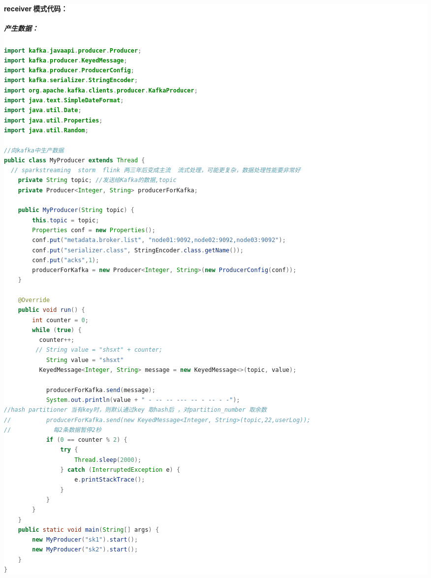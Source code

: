 #### receiver 模式代码：

##### 产生数据：

```java
import kafka.javaapi.producer.Producer;
import kafka.producer.KeyedMessage;
import kafka.producer.ProducerConfig;
import kafka.serializer.StringEncoder;
import org.apache.kafka.clients.producer.KafkaProducer;
import java.text.SimpleDateFormat;
import java.util.Date;
import java.util.Properties;
import java.util.Random;

//向kafka中生产数据
public class MyProducer extends Thread {
  // sparkstreaming  storm  flink 两三年后变成主流  流式处理，可能更复杂，数据处理性能要非常好
    private String topic; //发送给Kafka的数据,topic
    private Producer<Integer, String> producerForKafka;

    public MyProducer(String topic) {
        this.topic = topic;
        Properties conf = new Properties();
        conf.put("metadata.broker.list", "node01:9092,node02:9092,node03:9092");
        conf.put("serializer.class", StringEncoder.class.getName());
        conf.put("acks",1);
        producerForKafka = new Producer<Integer, String>(new ProducerConfig(conf));
    }

    @Override
    public void run() {
        int counter = 0;
        while (true) {
          counter++;
         // String value = "shsxt" + counter;
            String value = "shsxt"
          KeyedMessage<Integer, String> message = new KeyedMessage<>(topic, value);

            producerForKafka.send(message);
            System.out.println(value + " - -- -- --- -- - -- - -");
//hash partitioner 当有key时，则默认通过key 取hash后 ，对partition_number 取余数
//			producerForKafka.send(new KeyedMessage<Integer, String>(topic,22,userLog));
//            每2条数据暂停2秒
            if (0 == counter % 2) {
                try {
                    Thread.sleep(2000);
                } catch (InterruptedException e) {
                    e.printStackTrace();
                }
            }
        }
    }
    public static void main(String[] args) {
        new MyProducer("sk1").start();
        new MyProducer("sk2").start();
    }
}
```
